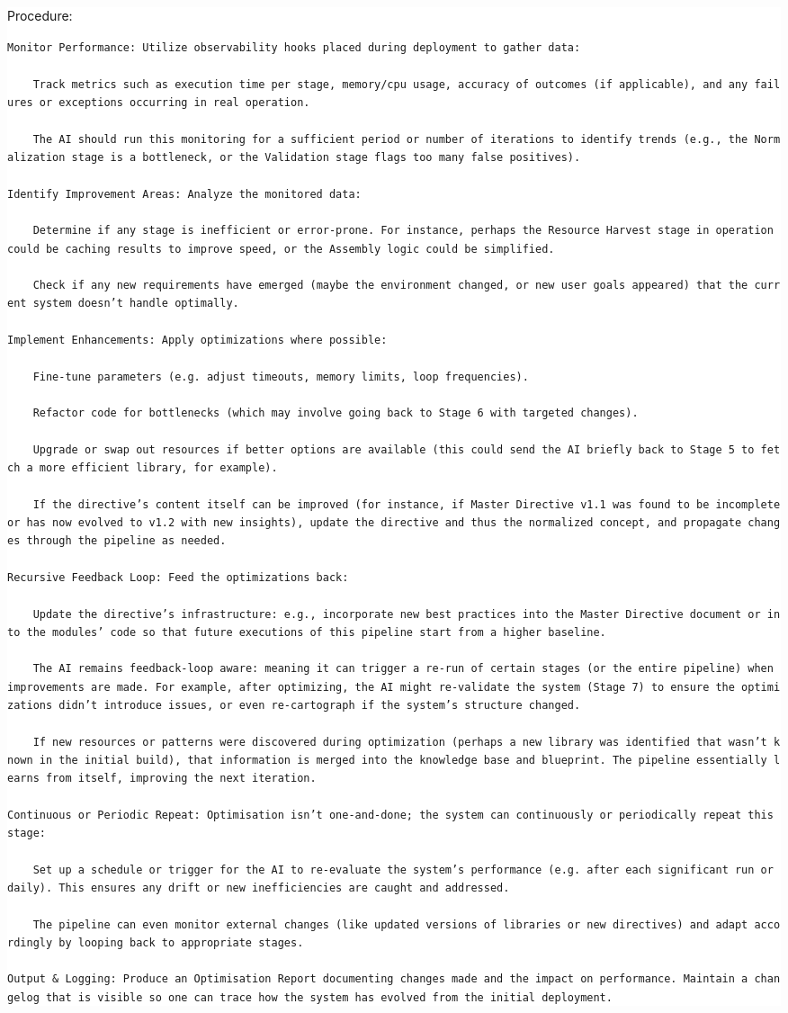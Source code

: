 Procedure:

    Monitor Performance: Utilize observability hooks placed during deployment to gather data:

        Track metrics such as execution time per stage, memory/cpu usage, accuracy of outcomes (if applicable), and any failures or exceptions occurring in real operation.

        The AI should run this monitoring for a sufficient period or number of iterations to identify trends (e.g., the Normalization stage is a bottleneck, or the Validation stage flags too many false positives).

    Identify Improvement Areas: Analyze the monitored data:

        Determine if any stage is inefficient or error-prone. For instance, perhaps the Resource Harvest stage in operation could be caching results to improve speed, or the Assembly logic could be simplified.

        Check if any new requirements have emerged (maybe the environment changed, or new user goals appeared) that the current system doesn’t handle optimally.

    Implement Enhancements: Apply optimizations where possible:

        Fine-tune parameters (e.g. adjust timeouts, memory limits, loop frequencies).

        Refactor code for bottlenecks (which may involve going back to Stage 6 with targeted changes).

        Upgrade or swap out resources if better options are available (this could send the AI briefly back to Stage 5 to fetch a more efficient library, for example).

        If the directive’s content itself can be improved (for instance, if Master Directive v1.1 was found to be incomplete or has now evolved to v1.2 with new insights), update the directive and thus the normalized concept, and propagate changes through the pipeline as needed.

    Recursive Feedback Loop: Feed the optimizations back:

        Update the directive’s infrastructure: e.g., incorporate new best practices into the Master Directive document or into the modules’ code so that future executions of this pipeline start from a higher baseline.

        The AI remains feedback-loop aware: meaning it can trigger a re-run of certain stages (or the entire pipeline) when improvements are made. For example, after optimizing, the AI might re-validate the system (Stage 7) to ensure the optimizations didn’t introduce issues, or even re-cartograph if the system’s structure changed.

        If new resources or patterns were discovered during optimization (perhaps a new library was identified that wasn’t known in the initial build), that information is merged into the knowledge base and blueprint. The pipeline essentially learns from itself, improving the next iteration.

    Continuous or Periodic Repeat: Optimisation isn’t one-and-done; the system can continuously or periodically repeat this stage:

        Set up a schedule or trigger for the AI to re-evaluate the system’s performance (e.g. after each significant run or daily). This ensures any drift or new inefficiencies are caught and addressed.

        The pipeline can even monitor external changes (like updated versions of libraries or new directives) and adapt accordingly by looping back to appropriate stages.

    Output & Logging: Produce an Optimisation Report documenting changes made and the impact on performance. Maintain a changelog that is visible so one can trace how the system has evolved from the initial deployment.
